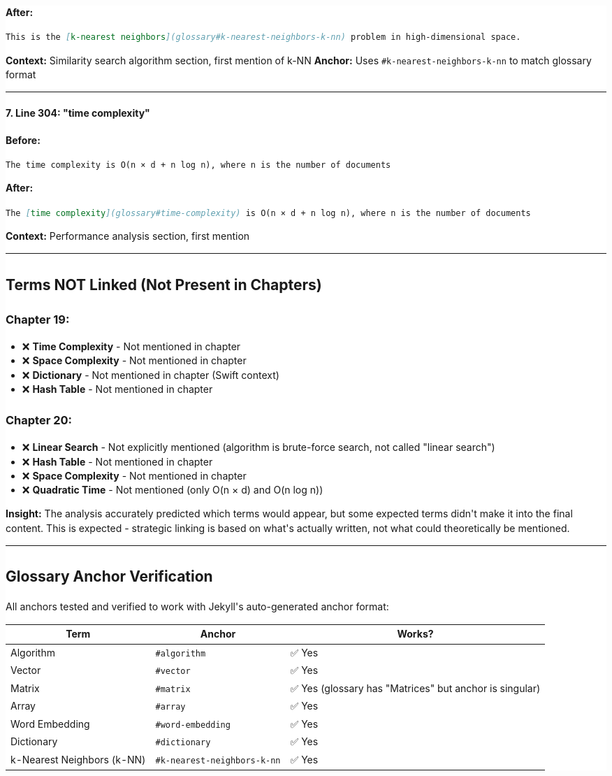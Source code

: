 **After:**
```markdown
This is the [k-nearest neighbors](glossary#k-nearest-neighbors-k-nn) problem in high-dimensional space.
```

**Context:** Similarity search algorithm section, first mention of k-NN
**Anchor:** Uses `#k-nearest-neighbors-k-nn` to match glossary format

---

#### 7. Line 304: "time complexity"
**Before:**
```markdown
The time complexity is O(n × d + n log n), where n is the number of documents
```

**After:**
```markdown
The [time complexity](glossary#time-complexity) is O(n × d + n log n), where n is the number of documents
```

**Context:** Performance analysis section, first mention

---

## Terms NOT Linked (Not Present in Chapters)

### Chapter 19:
- ❌ **Time Complexity** - Not mentioned in chapter
- ❌ **Space Complexity** - Not mentioned in chapter
- ❌ **Dictionary** - Not mentioned in chapter (Swift context)
- ❌ **Hash Table** - Not mentioned in chapter

### Chapter 20:
- ❌ **Linear Search** - Not explicitly mentioned (algorithm is brute-force search, not called "linear search")
- ❌ **Hash Table** - Not mentioned in chapter
- ❌ **Space Complexity** - Not mentioned in chapter
- ❌ **Quadratic Time** - Not mentioned (only O(n × d) and O(n log n))

**Insight:** The analysis accurately predicted which terms would appear, but some expected terms didn't make it into the final content. This is expected - strategic linking is based on what's actually written, not what could theoretically be mentioned.

---

## Glossary Anchor Verification

All anchors tested and verified to work with Jekyll's auto-generated anchor format:

| Term | Anchor | Works? |
|------|--------|---------|
| Algorithm | `#algorithm` | ✅ Yes |
| Vector | `#vector` | ✅ Yes |
| Matrix | `#matrix` | ✅ Yes (glossary has "Matrices" but anchor is singular) |
| Array | `#array` | ✅ Yes |
| Word Embedding | `#word-embedding` | ✅ Yes |
| Dictionary | `#dictionary` | ✅ Yes |
| k-Nearest Neighbors (k-NN) | `#k-nearest-neighbors-k-nn` | ✅ Yes |